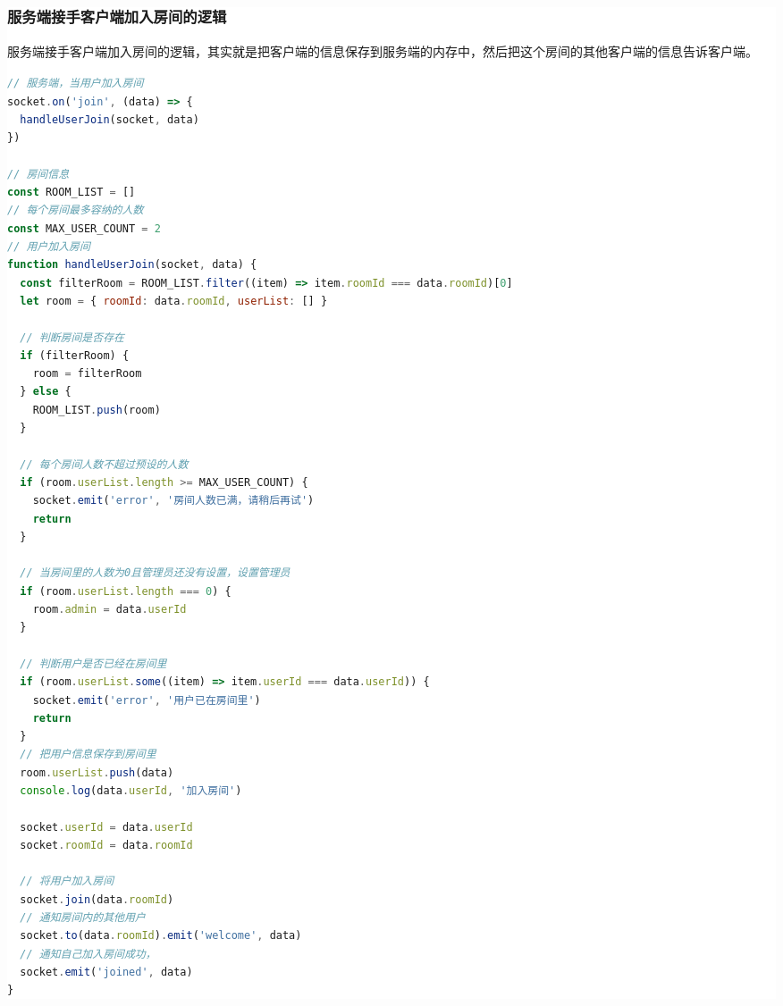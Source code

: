 ### 服务端接手客户端加入房间的逻辑

服务端接手客户端加入房间的逻辑，其实就是把客户端的信息保存到服务端的内存中，然后把这个房间的其他客户端的信息告诉客户端。

```js
// 服务端，当用户加入房间
socket.on('join', (data) => {
  handleUserJoin(socket, data)
})

// 房间信息
const ROOM_LIST = []
// 每个房间最多容纳的人数
const MAX_USER_COUNT = 2
// 用户加入房间
function handleUserJoin(socket, data) {
  const filterRoom = ROOM_LIST.filter((item) => item.roomId === data.roomId)[0]
  let room = { roomId: data.roomId, userList: [] }

  // 判断房间是否存在
  if (filterRoom) {
    room = filterRoom
  } else {
    ROOM_LIST.push(room)
  }

  // 每个房间人数不超过预设的人数
  if (room.userList.length >= MAX_USER_COUNT) {
    socket.emit('error', '房间人数已满，请稍后再试')
    return
  }

  // 当房间里的人数为0且管理员还没有设置，设置管理员
  if (room.userList.length === 0) {
    room.admin = data.userId
  }

  // 判断用户是否已经在房间里
  if (room.userList.some((item) => item.userId === data.userId)) {
    socket.emit('error', '用户已在房间里')
    return
  }
  // 把用户信息保存到房间里
  room.userList.push(data)
  console.log(data.userId, '加入房间')

  socket.userId = data.userId
  socket.roomId = data.roomId

  // 将用户加入房间
  socket.join(data.roomId)
  // 通知房间内的其他用户
  socket.to(data.roomId).emit('welcome', data)
  // 通知自己加入房间成功，
  socket.emit('joined', data)
}
```
